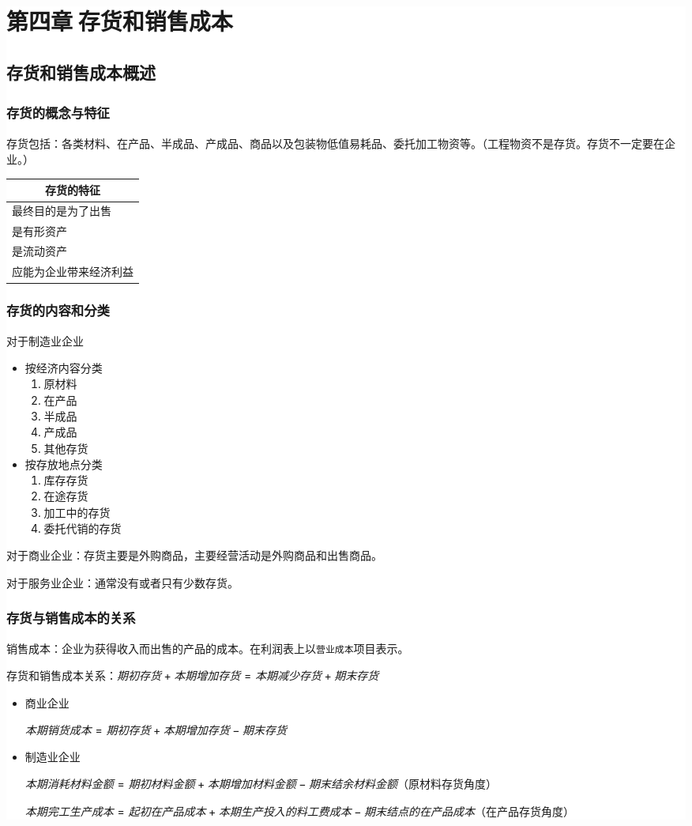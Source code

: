 # 第四章 存货和销售成本



## 存货和销售成本概述

### 存货的概念与特征

存货包括：各类材料、在产品、半成品、产成品、商品以及包装物低值易耗品、委托加工物资等。（工程物资不是存货。存货不一定要在企业。）

| 存货的特征             |
| ---------------------- |
| 最终目的是为了出售     |
| 是有形资产             |
| 是流动资产             |
| 应能为企业带来经济利益 |

### 存货的内容和分类

对于制造业企业

+ 按经济内容分类
  1. 原材料
  2. 在产品
  3. 半成品
  4. 产成品
  5. 其他存货
+ 按存放地点分类
  1. 库存存货
  2. 在途存货
  3. 加工中的存货
  4. 委托代销的存货

对于商业企业：存货主要是外购商品，主要经营活动是外购商品和出售商品。

对于服务业企业：通常没有或者只有少数存货。

### 存货与销售成本的关系

销售成本：企业为获得收入而出售的产品的成本。在利润表上以`营业成本`项目表示。

存货和销售成本关系：$期初存货+本期增加存货=本期减少存货+期末存货$​

+ 商业企业

  $本期销货成本=期初存货+本期增加存货-期末存货$

+ 制造业企业

  $本期消耗材料金额=期初材料金额+本期增加材料金额-期末结余材料金额$（原材料存货角度）

  $本期完工生产成本=起初在产品成本+本期生产投入的料工费成本-期末结点的在产品成本$（在产品存货角度）
